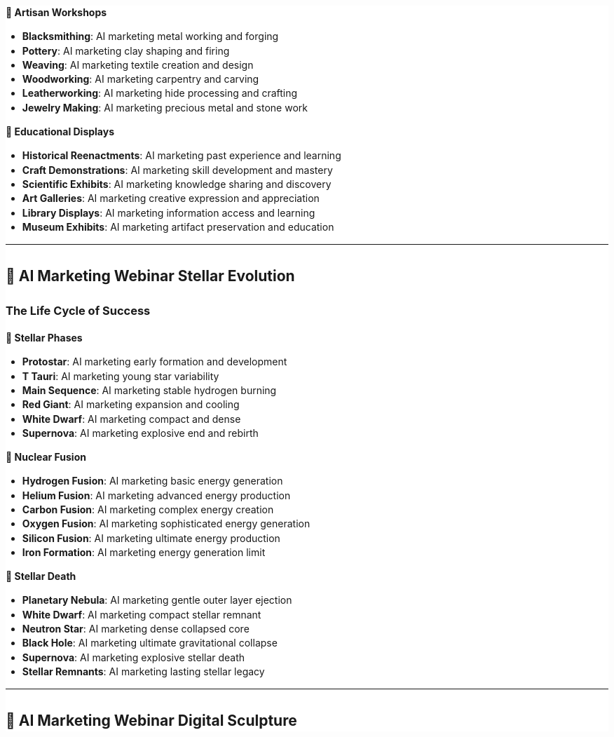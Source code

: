 **🎪 Artisan Workshops**
- **Blacksmithing**: AI marketing metal working and forging
- **Pottery**: AI marketing clay shaping and firing
- **Weaving**: AI marketing textile creation and design
- **Woodworking**: AI marketing carpentry and carving
- **Leatherworking**: AI marketing hide processing and crafting
- **Jewelry Making**: AI marketing precious metal and stone work

**🎪 Educational Displays**
- **Historical Reenactments**: AI marketing past experience and learning
- **Craft Demonstrations**: AI marketing skill development and mastery
- **Scientific Exhibits**: AI marketing knowledge sharing and discovery
- **Art Galleries**: AI marketing creative expression and appreciation
- **Library Displays**: AI marketing information access and learning
- **Museum Exhibits**: AI marketing artifact preservation and education

---


## 🌟 AI Marketing Webinar Stellar Evolution


### **The Life Cycle of Success**

**🌟 Stellar Phases**
- **Protostar**: AI marketing early formation and development
- **T Tauri**: AI marketing young star variability
- **Main Sequence**: AI marketing stable hydrogen burning
- **Red Giant**: AI marketing expansion and cooling
- **White Dwarf**: AI marketing compact and dense
- **Supernova**: AI marketing explosive end and rebirth

**🌟 Nuclear Fusion**
- **Hydrogen Fusion**: AI marketing basic energy generation
- **Helium Fusion**: AI marketing advanced energy production
- **Carbon Fusion**: AI marketing complex energy creation
- **Oxygen Fusion**: AI marketing sophisticated energy generation
- **Silicon Fusion**: AI marketing ultimate energy production
- **Iron Formation**: AI marketing energy generation limit

**🌟 Stellar Death**
- **Planetary Nebula**: AI marketing gentle outer layer ejection
- **White Dwarf**: AI marketing compact stellar remnant
- **Neutron Star**: AI marketing dense collapsed core
- **Black Hole**: AI marketing ultimate gravitational collapse
- **Supernova**: AI marketing explosive stellar death
- **Stellar Remnants**: AI marketing lasting stellar legacy

---


## 🎨 AI Marketing Webinar Digital Sculpture

